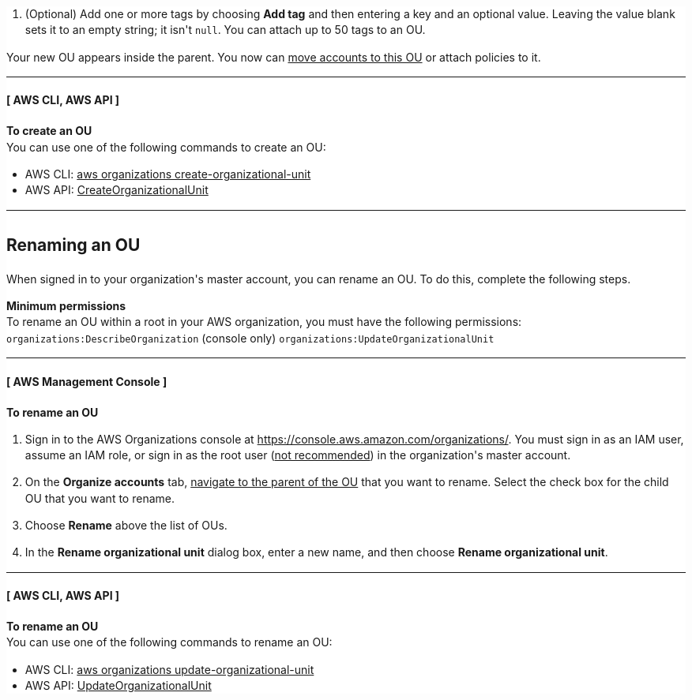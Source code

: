 1. \(Optional\) Add one or more tags by choosing **Add tag** and then entering a key and an optional value\. Leaving the value blank sets it to an empty string; it isn't `null`\. You can attach up to 50 tags to an OU\.

Your new OU appears inside the parent\. You now can [move accounts to this OU](#move_account_to_ou) or attach policies to it\.

------
#### [ AWS CLI, AWS API ]

**To create an OU**  
You can use one of the following commands to create an OU:
+ AWS CLI: [aws organizations create\-organizational\-unit](https://docs.aws.amazon.com/cli/latest/reference/organizations/create-organizational-unit.html)
+ AWS API: [CreateOrganizationalUnit](https://docs.aws.amazon.com/organizations/latest/APIReference/API_CreateOrganizationalUnit.html)

------

## Renaming an OU<a name="rename_ou"></a>

When signed in to your organization's master account, you can rename an OU\. To do this, complete the following steps\.

**Minimum permissions**  
To rename an OU within a root in your AWS organization, you must have the following permissions:  
`organizations:DescribeOrganization` \(console only\)
`organizations:UpdateOrganizationalUnit`

------
#### [ AWS Management Console ]

**To rename an OU**

1. Sign in to the AWS Organizations console at [https://console\.aws\.amazon\.com/organizations/](https://console.aws.amazon.com/organizations/)\. You must sign in as an IAM user, assume an IAM role, or sign in as the root user \([not recommended](https://docs.aws.amazon.com/IAM/latest/UserGuide/best-practices.html#lock-away-credentials)\) in the organization's master account\. 

1. On the **Organize accounts** tab, [navigate to the parent of the OU](#navigate_tree) that you want to rename\. Select the check box for the child OU that you want to rename\.

1. Choose **Rename** above the list of OUs\.

1. In the **Rename organizational unit** dialog box, enter a new name, and then choose **Rename organizational unit**\.

------
#### [ AWS CLI, AWS API ]

**To rename an OU**  
You can use one of the following commands to rename an OU:
+ AWS CLI: [aws organizations update\-organizational\-unit](https://docs.aws.amazon.com/cli/latest/reference/organizations/update-organizational-unit.html)
+ AWS API: [UpdateOrganizationalUnit](https://docs.aws.amazon.com/organizations/latest/APIReference/API_UpdateOrganizationalUnit.html)
